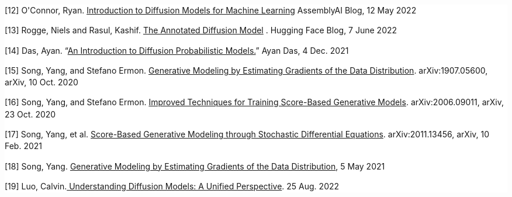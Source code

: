 [12] O'Connor, Ryan. [Introduction to Diffusion Models for Machine Learning](https://www.assemblyai.com/blog/diffusion-models-for-machine-learning-introduction/) AssemblyAI Blog, 12 May 2022

[13] Rogge, Niels and Rasul, Kashif. [The Annotated Diffusion Model](https://huggingface.co/blog/annotated-diffusion) . Hugging Face Blog, 7 June 2022

[14] Das, Ayan. “[An Introduction to Diffusion Probabilistic Models.](https://ayandas.me/blog-tut/2021/12/04/diffusion-prob-models.html)” Ayan Das, 4 Dec. 2021

[15] Song, Yang, and Stefano Ermon. [Generative Modeling by Estimating Gradients of the Data Distribution](https://arxiv.org/abs/1907.05600). arXiv:1907.05600, arXiv, 10 Oct. 2020

[16] Song, Yang, and Stefano Ermon. [Improved Techniques for Training Score-Based Generative Models](https://arxiv.org/abs/2006.09011). arXiv:2006.09011, arXiv, 23 Oct. 2020

[17] Song, Yang, et al. [Score-Based Generative Modeling through Stochastic Differential Equations](https://arxiv.org/abs/2011.13456). arXiv:2011.13456, arXiv, 10 Feb. 2021

[18] Song, Yang. [Generative Modeling by Estimating Gradients of the Data Distribution](https://yang-song.github.io/blog/2021/score/), 5 May 2021

[19] Luo, Calvin.[ Understanding Diffusion Models: A Unified Perspective](https://doi.org/10.48550/arXiv.2208.11970). 25 Aug. 2022
